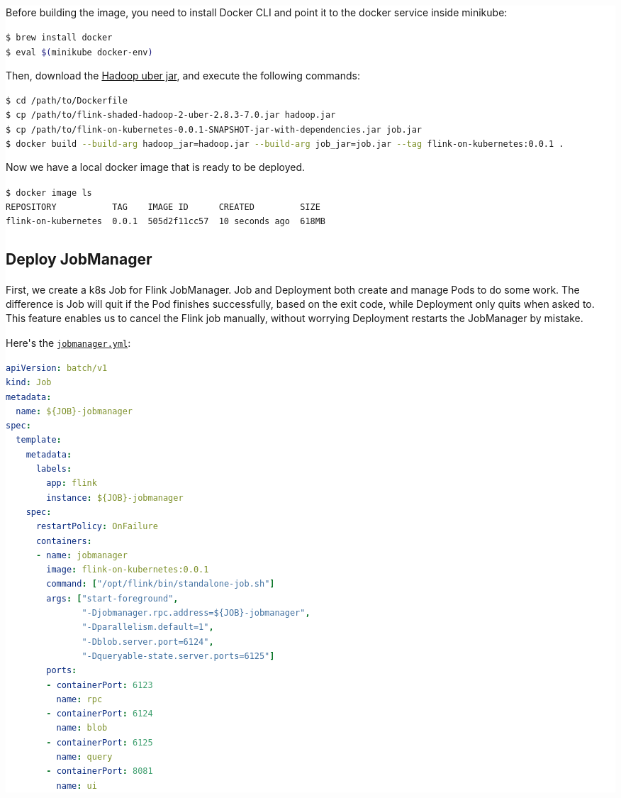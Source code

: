 Before building the image, you need to install Docker CLI and point it to the docker service inside minikube:

```bash
$ brew install docker
$ eval $(minikube docker-env)
```

Then, download the [Hadoop uber jar][13], and execute the following commands:

```bash
$ cd /path/to/Dockerfile
$ cp /path/to/flink-shaded-hadoop-2-uber-2.8.3-7.0.jar hadoop.jar
$ cp /path/to/flink-on-kubernetes-0.0.1-SNAPSHOT-jar-with-dependencies.jar job.jar
$ docker build --build-arg hadoop_jar=hadoop.jar --build-arg job_jar=job.jar --tag flink-on-kubernetes:0.0.1 .
```

Now we have a local docker image that is ready to be deployed.

```bash
$ docker image ls
REPOSITORY           TAG    IMAGE ID      CREATED         SIZE
flink-on-kubernetes  0.0.1  505d2f11cc57  10 seconds ago  618MB
```

## Deploy JobManager

First, we create a k8s Job for Flink JobManager. Job and Deployment both create and manage Pods to do some work. The difference is Job will quit if the Pod finishes successfully, based on the exit code, while Deployment only quits when asked to. This feature enables us to cancel the Flink job manually, without worrying Deployment restarts the JobManager by mistake.

Here's the [`jobmanager.yml`][18]:

```yaml
apiVersion: batch/v1
kind: Job
metadata:
  name: ${JOB}-jobmanager
spec:
  template:
    metadata:
      labels:
        app: flink
        instance: ${JOB}-jobmanager
    spec:
      restartPolicy: OnFailure
      containers:
      - name: jobmanager
        image: flink-on-kubernetes:0.0.1
        command: ["/opt/flink/bin/standalone-job.sh"]
        args: ["start-foreground",
               "-Djobmanager.rpc.address=${JOB}-jobmanager",
               "-Dparallelism.default=1",
               "-Dblob.server.port=6124",
               "-Dqueryable-state.server.ports=6125"]
        ports:
        - containerPort: 6123
          name: rpc
        - containerPort: 6124
          name: blob
        - containerPort: 6125
          name: query
        - containerPort: 8081
          name: ui
```


[1]: https://github.com/kubernetes/minikube
[2]: https://www.virtualbox.org
[3]: https://storage.googleapis.com/minikube/releases/latest/minikube-darwin-amd64
[4]: https://storage.googleapis.com/kubernetes-release/release/v1.15.0/bin/darwin/amd64/kubectl
[5]: https://minikube.sigs.k8s.io/docs/reference/networking/proxy/
[6]: https://ci.apache.org/projects/flink/flink-docs-release-1.8/dev/datastream_api.html#example-program
[7]: https://github.com/jizhang/blog-demo/tree/master/flink-on-kubernetes
[8]: https://kubernetes.io/
[9]: https://flink.apache.org/
[10]: https://cwiki.apache.org/confluence/pages/viewpage.action?pageId=65147077
[11]: https://hub.docker.com/_/flink
[12]: https://github.com/docker-flink/docker-flink/blob/master/1.8/scala_2.12-debian/Dockerfile
[13]: https://repo.maven.apache.org/maven2/org/apache/flink/flink-shaded-hadoop-2-uber/2.8.3-7.0/flink-shaded-hadoop-2-uber-2.8.3-7.0.jar
[14]: https://kubernetes.io/docs/concepts/services-networking/service/#virtual-ips-and-service-proxies
[15]: https://ci.apache.org/projects/flink/flink-docs-release-1.8/ops/jobmanager_high_availability.html
[16]: https://ci.apache.org/projects/flink/flink-docs-release-1.8/ops/state/savepoints.html
[17]: https://issues.apache.org/jira/browse/FLINK-11997
[18]: https://github.com/jizhang/blog-demo/blob/master/flink-on-kubernetes/docker/jobmanager.yml
[19]: https://issues.apache.org/jira/browse/FLINK-9953
[20]: https://issues.apache.org/jira/browse/FLINK-10407